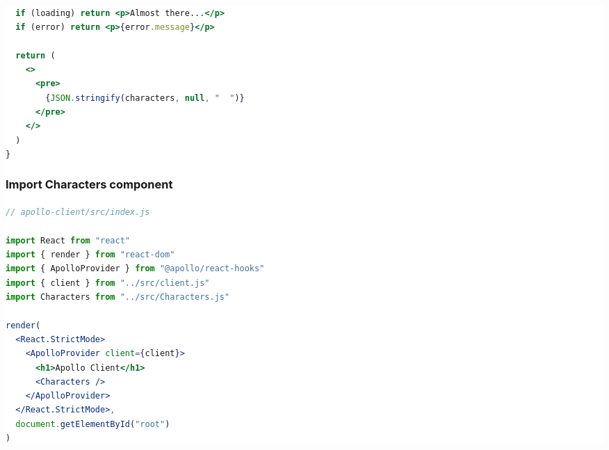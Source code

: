 ```jsx
  if (loading) return <p>Almost there...</p>
  if (error) return <p>{error.message}</p>

  return (
    <>
      <pre>
        {JSON.stringify(characters, null, "  ")}
      </pre>
    </>
  )
}
```

### Import Characters component

```jsx
// apollo-client/src/index.js

import React from "react"
import { render } from "react-dom"
import { ApolloProvider } from "@apollo/react-hooks"
import { client } from "../src/client.js"
import Characters from "../src/Characters.js"

render(
  <React.StrictMode>
    <ApolloProvider client={client}>
      <h1>Apollo Client</h1>
      <Characters />
    </ApolloProvider>
  </React.StrictMode>,
  document.getElementById("root")
)
```